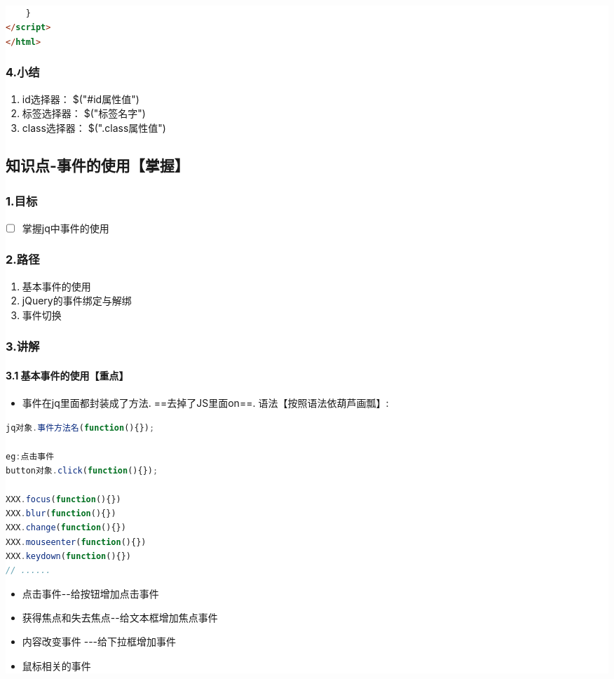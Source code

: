 ```html
    }
</script>
</html>
```



### 4.小结

1. id选择器：  $("#id属性值")
2. 标签选择器： $("标签名字")
3. class选择器： $(".class属性值")

## 知识点-事件的使用【掌握】

### 1.目标

- [ ] 掌握jq中事件的使用

### 2.路径

1. 基本事件的使用
2. jQuery的事件绑定与解绑 
3. 事件切换  

### 3.讲解

#### 3.1 基本事件的使用【重点】

+ 事件在jq里面都封装成了方法. ==去掉了JS里面on==.  语法【按照语法依葫芦画瓢】:


```js
jq对象.事件方法名(function(){});

eg:点击事件
button对象.click(function(){});

XXX.focus(function(){})
XXX.blur(function(){})
XXX.change(function(){})
XXX.mouseenter(function(){})
XXX.keydown(function(){})
// ......
```

+ 点击事件--给按钮增加点击事件

+ 获得焦点和失去焦点--给文本框增加焦点事件


+ 内容改变事件 ---给下拉框增加事件


+ 鼠标相关的事件
